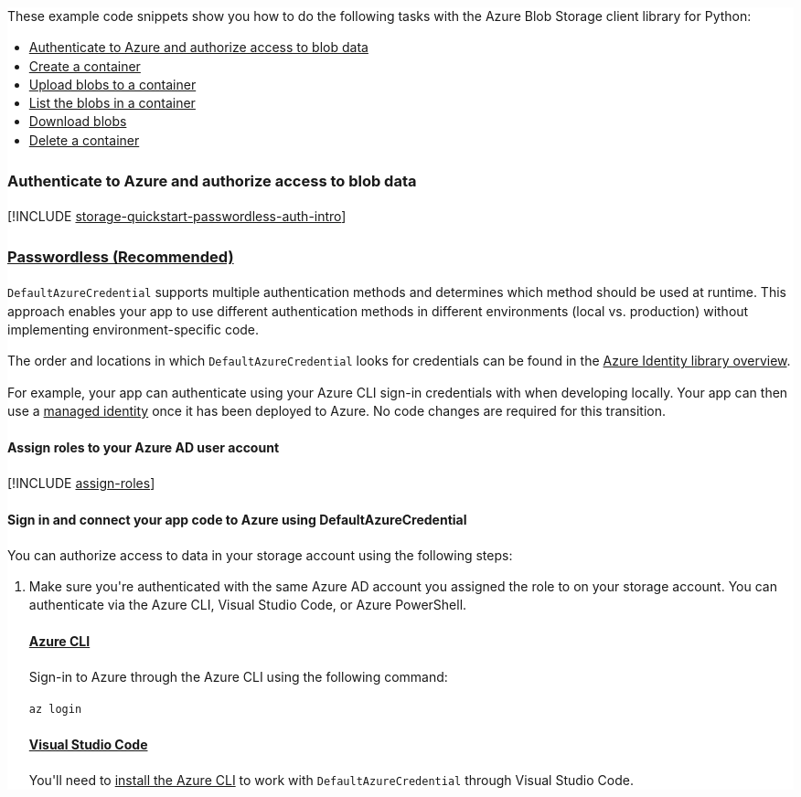 These example code snippets show you how to do the following tasks with the Azure Blob Storage client library for Python:

- [Authenticate to Azure and authorize access to blob data](#authenticate-to-azure-and-authorize-access-to-blob-data)
- [Create a container](#create-a-container)
- [Upload blobs to a container](#upload-blobs-to-a-container)
- [List the blobs in a container](#list-the-blobs-in-a-container)
- [Download blobs](#download-blobs)
- [Delete a container](#delete-a-container)

### Authenticate to Azure and authorize access to blob data

[!INCLUDE [storage-quickstart-passwordless-auth-intro](../../../includes/storage-quickstart-passwordless-auth-intro.md)]

### [Passwordless (Recommended)](#tab/managed-identity)

`DefaultAzureCredential` supports multiple authentication methods and determines which method should be used at runtime. This approach enables your app to use different authentication methods in different environments (local vs. production) without implementing environment-specific code.

The order and locations in which `DefaultAzureCredential` looks for credentials can be found in the [Azure Identity library overview](/python/api/overview/azure/identity-readme#defaultazurecredential).

For example, your app can authenticate using your Azure CLI sign-in credentials with when developing locally. Your app can then use a [managed identity](/azure/active-directory/managed-identities-azure-resources/overview) once it has been deployed to Azure. No code changes are required for this transition.

#### Assign roles to your Azure AD user account

[!INCLUDE [assign-roles](../../../includes/assign-roles.md)]

#### Sign in and connect your app code to Azure using DefaultAzureCredential

You can authorize access to data in your storage account using the following steps:

1. Make sure you're authenticated with the same Azure AD account you assigned the role to on your storage account. You can authenticate via the Azure CLI, Visual Studio Code, or Azure PowerShell.

    #### [Azure CLI](#tab/sign-in-azure-cli)

    Sign-in to Azure through the Azure CLI using the following command:

    ```azurecli
    az login
    ```

    #### [Visual Studio Code](#tab/sign-in-visual-studio-code)

    You'll need to [install the Azure CLI](/cli/azure/install-azure-cli) to work with `DefaultAzureCredential` through Visual Studio Code.

